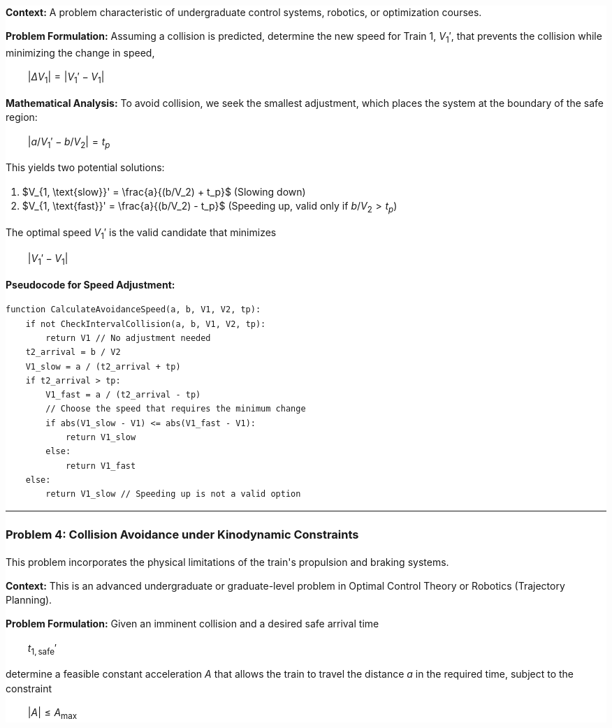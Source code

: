 **Context:** A problem characteristic of undergraduate control systems, robotics, or optimization courses.

**Problem Formulation:** Assuming a collision is predicted, determine the new speed for Train 1, $V_1'$, that prevents the collision while minimizing the change in speed, 

$\qquad |\Delta V_1| = |V_1' - V_1|$ 

**Mathematical Analysis:** To avoid collision, we seek the smallest adjustment, which places the system at the boundary of the safe region:  

$\qquad |a/V_1' - b/V_2| = t_p$  

This yields two potential solutions: 

1.  $V_{1, \text{slow}}' = \frac{a}{(b/V_2) + t_p}$ (Slowing down) 
2.  $V_{1, \text{fast}}' = \frac{a}{(b/V_2) - t_p}$ (Speeding up, valid only if $b/V_2 > t_p$) 

The optimal speed $V_1'$ is the valid candidate that minimizes 

$\qquad |V_1' - V_1|$ 

**Pseudocode for Speed Adjustment:**


    function CalculateAvoidanceSpeed(a, b, V1, V2, tp): 
        if not CheckIntervalCollision(a, b, V1, V2, tp): 
            return V1 // No adjustment needed
        t2_arrival = b / V2
        V1_slow = a / (t2_arrival + tp)
        if t2_arrival > tp:
            V1_fast = a / (t2_arrival - tp)
            // Choose the speed that requires the minimum change
            if abs(V1_slow - V1) <= abs(V1_fast - V1): 
                return V1_slow
            else: 
                return V1_fast
        else: 
            return V1_slow // Speeding up is not a valid option



---

### Problem 4: Collision Avoidance under Kinodynamic Constraints

This problem incorporates the physical limitations of the train's propulsion and braking systems.

**Context:** This is an advanced undergraduate or graduate-level problem in Optimal Control Theory or Robotics (Trajectory Planning).

**Problem Formulation:** Given an imminent collision and a desired safe arrival time 

$\qquad t_{1, \text{safe}}'$ 

determine a feasible constant acceleration $A$ that allows the train to travel the distance $a$ in the required time, subject to the constraint  

$\qquad |A| \le A_{\max}$
